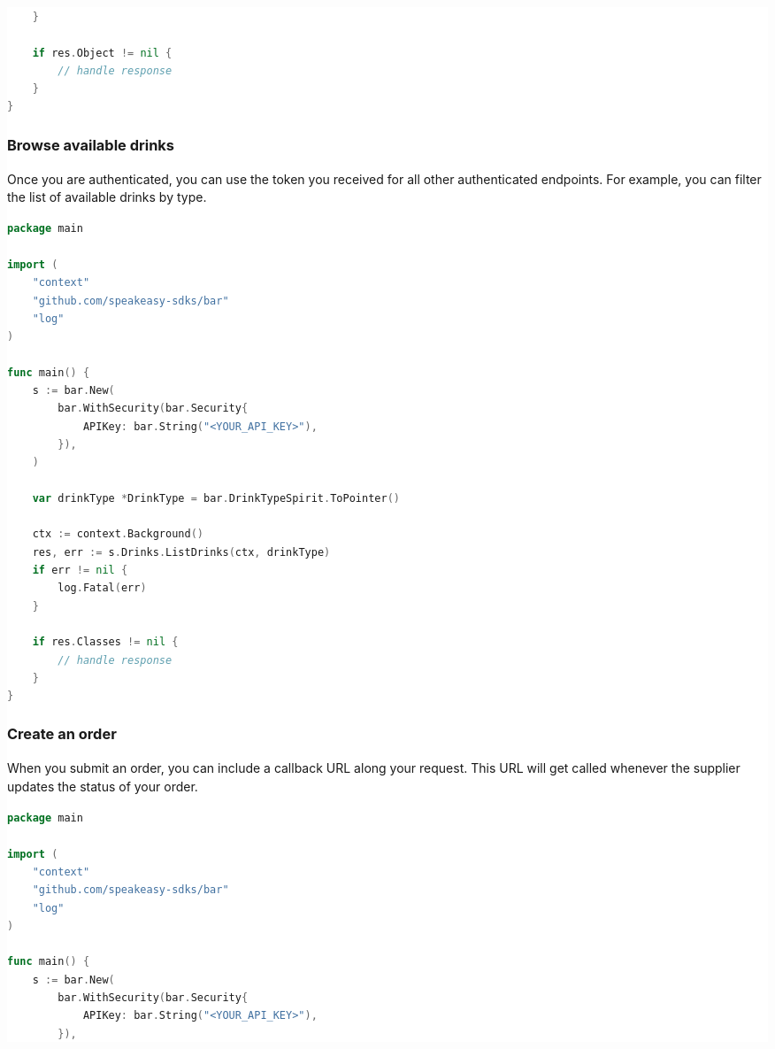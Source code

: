 ```go
	}

	if res.Object != nil {
		// handle response
	}
}

```

### Browse available drinks

Once you are authenticated, you can use the token you received for all other authenticated endpoints.
For example, you can filter the list of available drinks by type.

```go
package main

import (
	"context"
	"github.com/speakeasy-sdks/bar"
	"log"
)

func main() {
	s := bar.New(
		bar.WithSecurity(bar.Security{
			APIKey: bar.String("<YOUR_API_KEY>"),
		}),
	)

	var drinkType *DrinkType = bar.DrinkTypeSpirit.ToPointer()

	ctx := context.Background()
	res, err := s.Drinks.ListDrinks(ctx, drinkType)
	if err != nil {
		log.Fatal(err)
	}

	if res.Classes != nil {
		// handle response
	}
}

```

### Create an order

When you submit an order, you can include a callback URL along your request.
This URL will get called whenever the supplier updates the status of your order.

```go
package main

import (
	"context"
	"github.com/speakeasy-sdks/bar"
	"log"
)

func main() {
	s := bar.New(
		bar.WithSecurity(bar.Security{
			APIKey: bar.String("<YOUR_API_KEY>"),
		}),
```